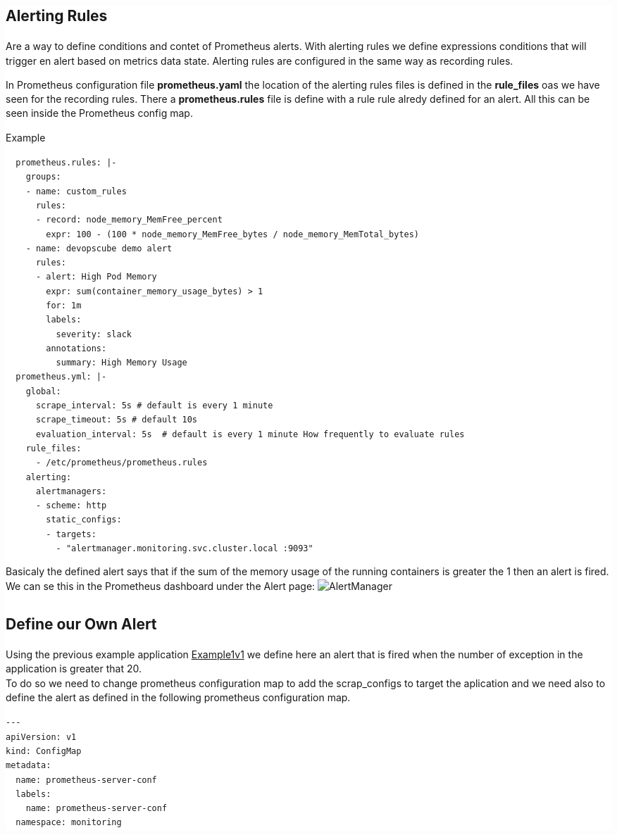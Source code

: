 
## Alerting Rules
Are a way to define conditions and contet of Prometheus alerts. With alerting rules we define expressions conditions that will trigger en alert based on metrics data state.
Alerting rules are configured in the same way as recording rules. 
  
In Prometheus configuration file **prometheus.yaml** the location of the alerting rules files is defined in the **rule_files** oas we have seen for the recording rules.
There a **prometheus.rules** file is define with a rule rule alredy defined for an alert. All this can be seen inside the Prometheus config map.

Example
```
  prometheus.rules: |-
    groups:
    - name: custom_rules
      rules:
      - record: node_memory_MemFree_percent
        expr: 100 - (100 * node_memory_MemFree_bytes / node_memory_MemTotal_bytes)
    - name: devopscube demo alert
      rules:
      - alert: High Pod Memory
        expr: sum(container_memory_usage_bytes) > 1
        for: 1m
        labels:
          severity: slack
        annotations:
          summary: High Memory Usage
  prometheus.yml: |-
    global:
      scrape_interval: 5s # default is every 1 minute
      scrape_timeout: 5s # default 10s
      evaluation_interval: 5s  # default is every 1 minute How frequently to evaluate rules
    rule_files:
      - /etc/prometheus/prometheus.rules
    alerting:
      alertmanagers:
      - scheme: http
        static_configs:
        - targets:
          - "alertmanager.monitoring.svc.cluster.local :9093"
```

Basicaly the defined alert says that if the sum of the memory usage of the running containers is greater the 1 then an alert is fired.  
We can se this in the Prometheus dashboard under the Alert page:
![AlertManager](../../doc/AlertManager-03.JPG)

## Define our Own Alert
Using the previous example application [Example1v1](../021-Observability/Example1v1/README.md) we define here an alert that is fired when the number of exception in the application is greater that 20.  
To do so we need to change prometheus configuration map to add the scrap_configs to target the aplication and we need also to define the alert as defined in the following prometheus configuration map.
```
---
apiVersion: v1
kind: ConfigMap
metadata:
  name: prometheus-server-conf
  labels:
    name: prometheus-server-conf
  namespace: monitoring
```